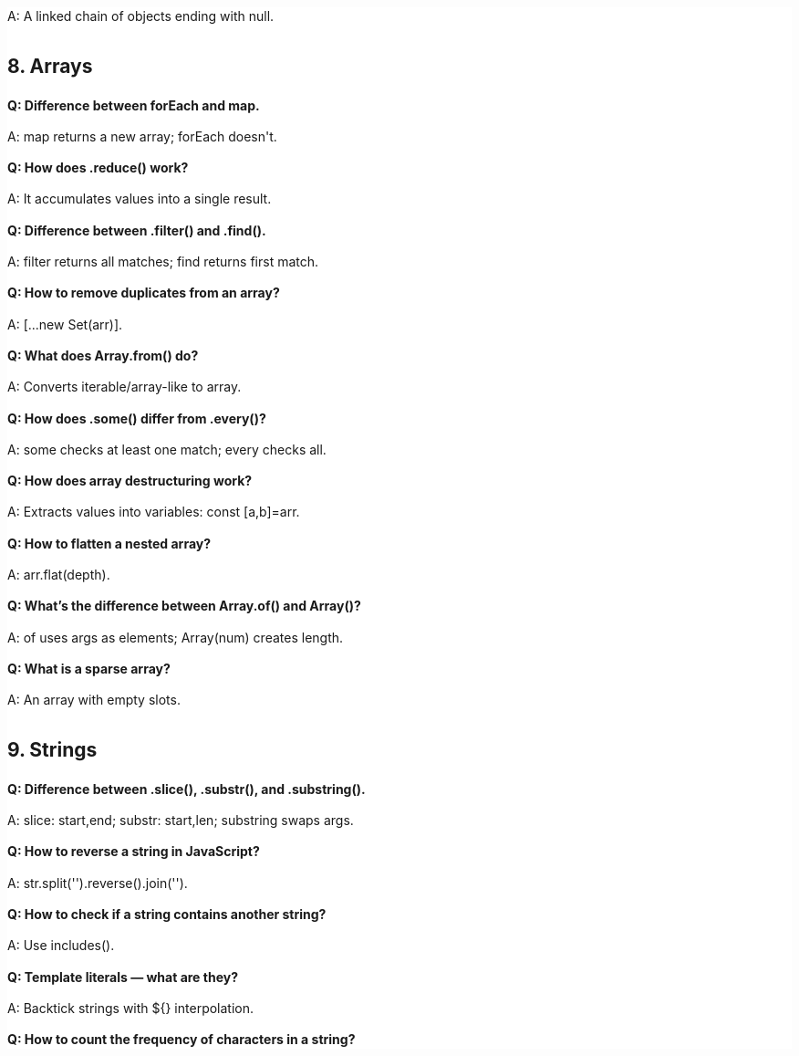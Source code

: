 A: A linked chain of objects ending with null.

## 8. Arrays

**Q: Difference between forEach and map.**

A: map returns a new array; forEach doesn't.

**Q: How does .reduce() work?**

A: It accumulates values into a single result.

**Q: Difference between .filter() and .find().**

A: filter returns all matches; find returns first match.

**Q: How to remove duplicates from an array?**

A: [...new Set(arr)].

**Q: What does Array.from() do?**

A: Converts iterable/array-like to array.

**Q: How does .some() differ from .every()?**

A: some checks at least one match; every checks all.

**Q: How does array destructuring work?**

A: Extracts values into variables: const [a,b]=arr.

**Q: How to flatten a nested array?**

A: arr.flat(depth).

**Q: What’s the difference between Array.of() and Array()?**

A: of uses args as elements; Array(num) creates length.

**Q: What is a sparse array?**

A: An array with empty slots.

## 9. Strings

**Q: Difference between .slice(), .substr(), and .substring().**

A: slice: start,end; substr: start,len; substring swaps args.

**Q: How to reverse a string in JavaScript?**

A: str.split('').reverse().join('').

**Q: How to check if a string contains another string?**

A: Use includes().

**Q: Template literals — what are they?**

A: Backtick strings with ${} interpolation.

**Q: How to count the frequency of characters in a string?**
